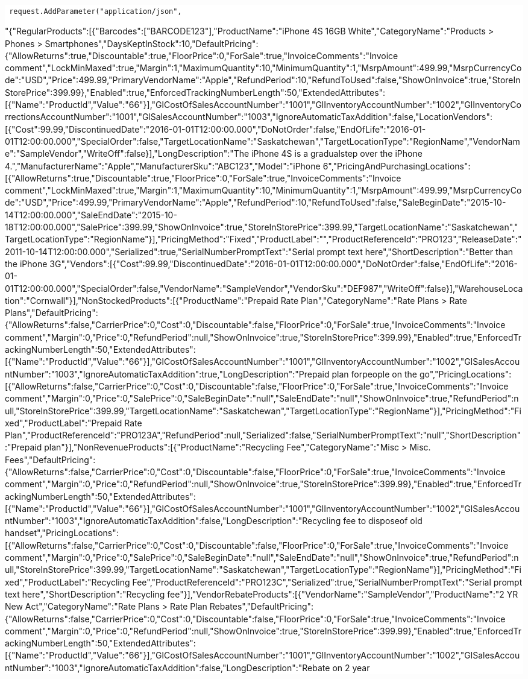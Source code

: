      request.AddParameter("application/json",
"{\"RegularProducts\":[{\"Barcodes\":[\"BARCODE123\"],\"ProductName\":\"iPhone 4S 16GB White\",\"CategoryName\":\"Products > Phones > Smartphones\",\"DaysKeptInStock\":10,\"DefaultPricing\":{\"AllowReturns\":true,\"Discountable\":true,\"FloorPrice\":0,\"ForSale\":true,\"InvoiceComments\":\"Invoice comment\",\"LockMinMaxed\":true,\"Margin\":1,\"MaximumQuantity\":10,\"MinimumQuantity\":1,\"MsrpAmount\":499.99,\"MsrpCurrencyCode\":\"USD\",\"Price\":499.99,\"PrimaryVendorName\":\"Apple\",\"RefundPeriod\":10,\"RefundToUsed\":false,\"ShowOnInvoice\":true,\"StoreInStorePrice\":399.99},\"Enabled\":true,\"EnforcedTrackingNumberLength\":50,\"ExtendedAttributes\":[{\"Name\":\"ProductId\",\"Value\":\"66\"}],\"GlCostOfSalesAccountNumber\":\"1001\",\"GlInventoryAccountNumber\":\"1002\",\"GlInventoryCorrectionsAccountNumber\":\"1001\",\"GlSalesAccountNumber\":\"1003\",\"IgnoreAutomaticTaxAddition\":false,\"LocationVendors\":[{\"Cost\":99.99,\"DiscontinuedDate\":\"2016-01-01T12:00:00.000\",\"DoNotOrder\":false,\"EndOfLife\":\"2016-01-01T12:00:00.000\",\"SpecialOrder\":false,\"TargetLocationName\":\"Saskatchewan\",\"TargetLocationType\":\"RegionName\",\"VendorName\":\"SampleVendor\",\"WriteOff\":false}],\"LongDescription\":\"The iPhone 4S is a gradualstep over the iPhone 4.\",\"ManufacturerName\":\"Apple\",\"ManufacturerSku\":\"ABC123\",\"Model\":\"iPhone 6\",\"PricingAndPurchasingLocations\":[{\"AllowReturns\":true,\"Discountable\":true,\"FloorPrice\":0,\"ForSale\":true,\"InvoiceComments\":\"Invoice comment\",\"LockMinMaxed\":true,\"Margin\":1,\"MaximumQuantity\":10,\"MinimumQuantity\":1,\"MsrpAmount\":499.99,\"MsrpCurrencyCode\":\"USD\",\"Price\":499.99,\"PrimaryVendorName\":\"Apple\",\"RefundPeriod\":10,\"RefundToUsed\":false,\"SaleBeginDate\":\"2015-10-14T12:00:00.000\",\"SaleEndDate\":\"2015-10-18T12:00:00.000\",\"SalePrice\":399.99,\"ShowOnInvoice\":true,\"StoreInStorePrice\":399.99,\"TargetLocationName\":\"Saskatchewan\",\"TargetLocationType\":\"RegionName\"}],\"PricingMethod\":\"Fixed\",\"ProductLabel\":\"\",\"ProductReferenceId\":\"PRO123\",\"ReleaseDate\":\"2011-10-14T12:00:00.000\",\"Serialized\":true,\"SerialNumberPromptText\":\"Serial prompt text here\",\"ShortDescription\":\"Better than the iPhone 3G\",\"Vendors\":[{\"Cost\":99.99,\"DiscontinuedDate\":\"2016-01-01T12:00:00.000\",\"DoNotOrder\":false,\"EndOfLife\":\"2016-01-01T12:00:00.000\",\"SpecialOrder\":false,\"VendorName\":\"SampleVendor\",\"VendorSku\":\"DEF987\",\"WriteOff\":false}],\"WarehouseLocation\":\"Cornwall\"}],\"NonStockedProducts\":[{\"ProductName\":\"Prepaid Rate Plan\",\"CategoryName\":\"Rate Plans > Rate Plans\",\"DefaultPricing\":{\"AllowReturns\":false,\"CarrierPrice\":0,\"Cost\":0,\"Discountable\":false,\"FloorPrice\":0,\"ForSale\":true,\"InvoiceComments\":\"Invoice comment\",\"Margin\":0,\"Price\":0,\"RefundPeriod\":null,\"ShowOnInvoice\":true,\"StoreInStorePrice\":399.99},\"Enabled\":true,\"EnforcedTrackingNumberLength\":50,\"ExtendedAttributes\":[{\"Name\":\"ProductId\",\"Value\":\"66\"}],\"GlCostOfSalesAccountNumber\":\"1001\",\"GlInventoryAccountNumber\":\"1002\",\"GlSalesAccountNumber\":\"1003\",\"IgnoreAutomaticTaxAddition\":true,\"LongDescription\":\"Prepaid plan forpeople on the go\",\"PricingLocations\":[{\"AllowReturns\":false,\"CarrierPrice\":0,\"Cost\":0,\"Discountable\":false,\"FloorPrice\":0,\"ForSale\":true,\"InvoiceComments\":\"Invoice comment\",\"Margin\":0,\"Price\":0,\"SalePrice\":0,\"SaleBeginDate\":\"null\",\"SaleEndDate\":\"null\",\"ShowOnInvoice\":true,\"RefundPeriod\":null,\"StoreInStorePrice\":399.99,\"TargetLocationName\":\"Saskatchewan\",\"TargetLocationType\":\"RegionName\"}],\"PricingMethod\":\"Fixed\",\"ProductLabel\":\"Prepaid Rate Plan\",\"ProductReferenceId\":\"PRO123A\",\"RefundPeriod\":null,\"Serialized\":false,\"SerialNumberPromptText\":\"null\",\"ShortDescription\":\"Prepaid plan\"}],\"NonRevenueProducts\":[{\"ProductName\":\"Recycling Fee\",\"CategoryName\":\"Misc > Misc. Fees\",\"DefaultPricing\":{\"AllowReturns\":false,\"CarrierPrice\":0,\"Cost\":0,\"Discountable\":false,\"FloorPrice\":0,\"ForSale\":true,\"InvoiceComments\":\"Invoice comment\",\"Margin\":0,\"Price\":0,\"RefundPeriod\":null,\"ShowOnInvoice\":true,\"StoreInStorePrice\":399.99},\"Enabled\":true,\"EnforcedTrackingNumberLength\":50,\"ExtendedAttributes\":[{\"Name\":\"ProductId\",\"Value\":\"66\"}],\"GlCostOfSalesAccountNumber\":\"1001\",\"GlInventoryAccountNumber\":\"1002\",\"GlSalesAccountNumber\":\"1003\",\"IgnoreAutomaticTaxAddition\":false,\"LongDescription\":\"Recycling fee to disposeof old handset\",\"PricingLocations\":[{\"AllowReturns\":false,\"CarrierPrice\":0,\"Cost\":0,\"Discountable\":false,\"FloorPrice\":0,\"ForSale\":true,\"InvoiceComments\":\"Invoice comment\",\"Margin\":0,\"Price\":0,\"SalePrice\":0,\"SaleBeginDate\":\"null\",\"SaleEndDate\":\"null\",\"ShowOnInvoice\":true,\"RefundPeriod\":null,\"StoreInStorePrice\":399.99,\"TargetLocationName\":\"Saskatchewan\",\"TargetLocationType\":\"RegionName\"}],\"PricingMethod\":\"Fixed\",\"ProductLabel\":\"Recycling Fee\",\"ProductReferenceId\":\"PRO123C\",\"Serialized\":true,\"SerialNumberPromptText\":\"Serial prompt text here\",\"ShortDescription\":\"Recycling fee\"}],\"VendorRebateProducts\":[{\"VendorName\":\"SampleVendor\",\"ProductName\":\"2 YR New Act\",\"CategoryName\":\"Rate Plans > Rate Plan Rebates\",\"DefaultPricing\":{\"AllowReturns\":false,\"CarrierPrice\":0,\"Cost\":0,\"Discountable\":false,\"FloorPrice\":0,\"ForSale\":true,\"InvoiceComments\":\"Invoice comment\",\"Margin\":0,\"Price\":0,\"RefundPeriod\":null,\"ShowOnInvoice\":true,\"StoreInStorePrice\":399.99},\"Enabled\":true,\"EnforcedTrackingNumberLength\":50,\"ExtendedAttributes\":[{\"Name\":\"ProductId\",\"Value\":\"66\"}],\"GlCostOfSalesAccountNumber\":\"1001\",\"GlInventoryAccountNumber\":\"1002\",\"GlSalesAccountNumber\":\"1003\",\"IgnoreAutomaticTaxAddition\":false,\"LongDescription\":\"Rebate on 2 year